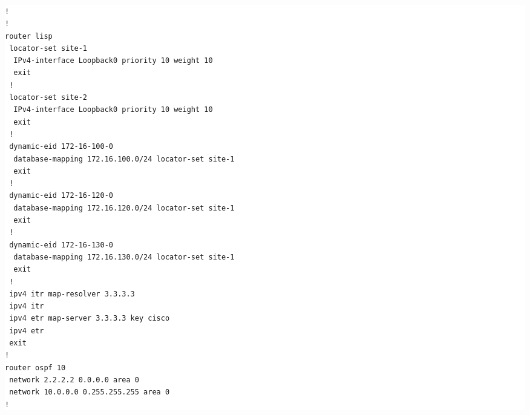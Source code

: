 ```shell
!
!
router lisp
 locator-set site-1
  IPv4-interface Loopback0 priority 10 weight 10
  exit
 !
 locator-set site-2
  IPv4-interface Loopback0 priority 10 weight 10
  exit
 !
 dynamic-eid 172-16-100-0
  database-mapping 172.16.100.0/24 locator-set site-1
  exit
 !
 dynamic-eid 172-16-120-0
  database-mapping 172.16.120.0/24 locator-set site-1
  exit
 !
 dynamic-eid 172-16-130-0
  database-mapping 172.16.130.0/24 locator-set site-1
  exit
 !
 ipv4 itr map-resolver 3.3.3.3
 ipv4 itr
 ipv4 etr map-server 3.3.3.3 key cisco
 ipv4 etr
 exit
!
router ospf 10
 network 2.2.2.2 0.0.0.0 area 0
 network 10.0.0.0 0.255.255.255 area 0
!

```